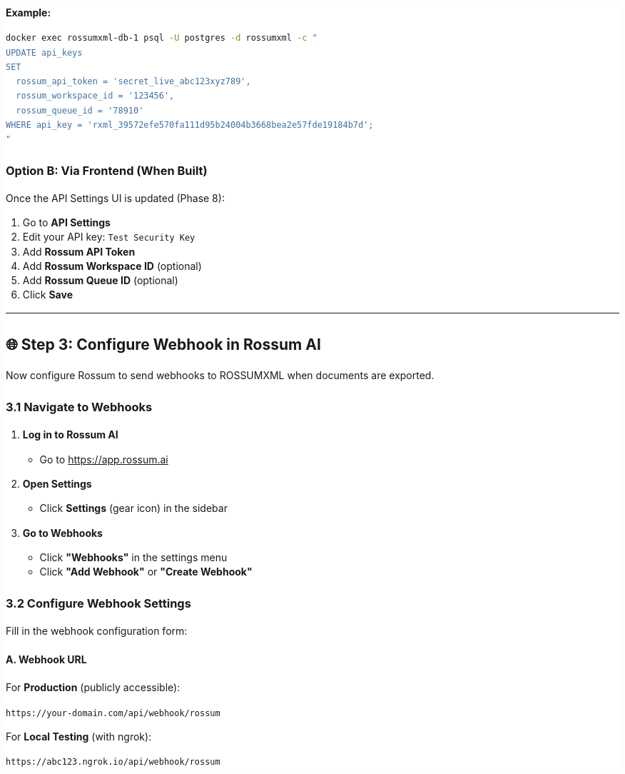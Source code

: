 **Example:**
```bash
docker exec rossumxml-db-1 psql -U postgres -d rossumxml -c "
UPDATE api_keys 
SET 
  rossum_api_token = 'secret_live_abc123xyz789',
  rossum_workspace_id = '123456',
  rossum_queue_id = '78910'
WHERE api_key = 'rxml_39572efe570fa111d95b24004b3668bea2e57fde19184b7d';
"
```

### **Option B: Via Frontend (When Built)**

Once the API Settings UI is updated (Phase 8):
1. Go to **API Settings**
2. Edit your API key: `Test Security Key`
3. Add **Rossum API Token**
4. Add **Rossum Workspace ID** (optional)
5. Add **Rossum Queue ID** (optional)
6. Click **Save**

---

## 🌐 Step 3: Configure Webhook in Rossum AI

Now configure Rossum to send webhooks to ROSSUMXML when documents are exported.

### **3.1 Navigate to Webhooks**

1. **Log in to Rossum AI**
   - Go to https://app.rossum.ai

2. **Open Settings**
   - Click **Settings** (gear icon) in the sidebar

3. **Go to Webhooks**
   - Click **"Webhooks"** in the settings menu
   - Click **"Add Webhook"** or **"Create Webhook"**

### **3.2 Configure Webhook Settings**

Fill in the webhook configuration form:

#### **A. Webhook URL**

For **Production** (publicly accessible):
```
https://your-domain.com/api/webhook/rossum
```

For **Local Testing** (with ngrok):
```
https://abc123.ngrok.io/api/webhook/rossum
```
